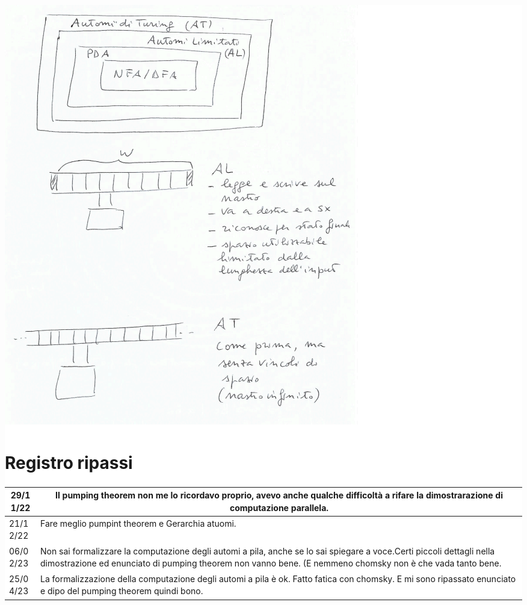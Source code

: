<img src="/images/notes/image/universita/ex-notion/Linguaggi liberi e PDA/Untitled 32.png" alt="image/universita/ex-notion/Linguaggi liberi e PDA/Untitled 32">

# Registro ripassi

| 29/11/22 | Il pumping theorem non me lo ricordavo proprio, avevo anche qualche difficoltà a rifare la dimostrarazione di computazione parallela.                                                                                              |
| -------- | ---------------------------------------------------------------------------------------------------------------------------------------------------------------------------------------------------------------------------------- |
| 21/12/22 | Fare meglio pumpint theorem e Gerarchia atuomi.                                                                                                                                                                                    |
| 06/02/23 | Non sai formalizzare la computazione degli automi a pila, anche se lo sai spiegare a voce.Certi piccoli dettagli nella dimostrazione ed enunciato di pumping theorem non vanno bene. (E nemmeno chomsky non è che vada tanto bene. |
| 25/04/23 | La formalizzazione della computazione degli automi a pila è ok. Fatto fatica con chomsky. E mi sono ripassato enunciato e dipo del pumping theorem quindi bono.                                                                    |